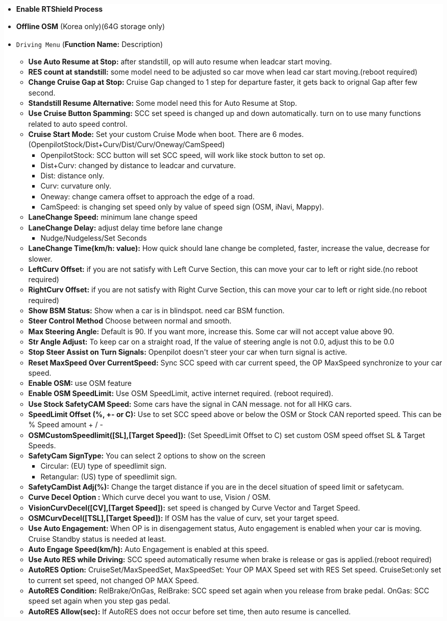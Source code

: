    - **Enable RTShield Process**
   - **Offline OSM** (Korea only)(64G storage only) 

 - `Driving Menu` (**Function Name:** Description)
   - **Use Auto Resume at Stop:** after standstill, op will auto resume when leadcar start moving.
   - **RES count at standstill:** some model need to be adjusted so car move when lead car start moving.(reboot required)
   - **Change Cruise Gap at Stop:** Cruise Gap changed to 1 step for departure faster, it gets back to orignal Gap after few second.
   - **Standstill Resume Alternative:** Some model need this for Auto Resume at Stop.
   - **Use Cruise Button Spamming:** SCC set speed is changed up and down automatically. turn on to use many functions related to auto speed control.
   - **Cruise Start Mode:** Set your custom Cruise Mode when boot. There are 6 modes. (OpenpilotStock/Dist+Curv/Dist/Curv/Oneway/CamSpeed) 
      - OpenpilotStock: SCC button will set SCC speed, will work like stock button to set op. 
      - Dist+Curv: changed by distance to leadcar and curvature. 
      - Dist: distance only. 
      - Curv: curvature only. 
      - Oneway: change camera offset to approach the edge of a road. 
      - CamSpeed: is changing set speed only by value of speed sign (OSM, iNavi, Mappy).
   - **LaneChange Speed:** minimum lane change speed
   - **LaneChange Delay:** adjust delay time before lane change
      - Nudge/Nudgeless/Set Seconds
   - **LaneChange Time(km/h: value):** How quick should lane change be completed, faster, increase the value, decrease for slower.
   - **LeftCurv Offset:** if you are not satisfy with Left Curve Section, this can move your car to left or right side.(no reboot required)
   - **RightCurv Offset:** if you are not satisfy with Right Curve Section, this can move your car to left or right side.(no reboot required)
   - **Show BSM Status:** Show when a car is in blindspot. need car BSM function.
   - **Steer Control Method** Choose between normal and smooth.
   - **Max Steering Angle:** Default is 90. If you want more, increase this. Some car will not accept value above 90.
   - **Str Angle Adjust:** To keep car on a straight road, If the value of steering angle is not 0.0, adjust this to be 0.0
   - **Stop Steer Assist on Turn Signals:** Openpilot doesn't steer your car when turn signal is active.
   - **Reset MaxSpeed Over CurrentSpeed:** Sync SCC speed with car current speed, the OP MaxSpeed synchronize to your car speed.
   - **Enable OSM:** use OSM feature
   - **Enable OSM SpeedLimit:** Use OSM SpeedLimit, active internet required. (reboot required).
   - **Use Stock SafetyCAM Speed:** Some cars have the signal in CAN message. not for all HKG cars.
   - **SpeedLimit Offset (%, +- or C):** Use to set SCC speed above or below the OSM or Stock CAN reported speed. This can be % Speed amount + / -  
   - **OSMCustomSpeedlimit([SL],[Target Speed]):** (Set SpeedLimit Offset to C) set custom OSM speed offset SL & Target Speeds.
   - **SafetyCam SignType:** You can select 2 options to show on the screen
      - Circular: (EU) type of speedlimit sign.
      - Retangular: (US) type of speedlimit sign.
   - **SafetyCamDist Adj(%):** Change the target distance if you are in the decel situation of speed limit or safetycam.
   - **Curve Decel Option :** Which curve decel you want to use,  Vision / OSM.
   - **VisionCurvDecel([CV],[Target Speed]):** set speed is changed by Curve Vector and Target Speed.
   - **OSMCurvDecel([TSL],[Target Speed]):** If OSM has the value of curv, set your target speed.
   - **Use Auto Engagement:** When OP is in disengagement status, Auto engagement is enabled when your car is moving. Cruise Standby status is needed at least.
   - **Auto Engage Speed(km/h):** Auto Engagement is enabled at this speed.
   - **Use Auto RES while Driving:** SCC speed automatically resume when brake is release or gas is applied.(reboot required)
   - **AutoRES Option:** CruiseSet/MaxSpeedSet, MaxSpeedSet: Your OP MAX Speed set with RES Set speed. CruiseSet:only set to current set speed, not changed OP MAX Speed.
   - **AutoRES Condition:** RelBrake/OnGas, RelBrake: SCC speed set again when you release from brake pedal. OnGas: SCC speed set again when you step gas pedal.
   - **AutoRES Allow(sec):** If AutoRES does not occur before set time, then auto resume is cancelled.